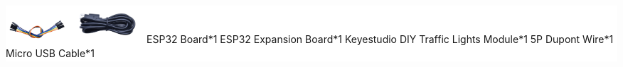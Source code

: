 <td><img src="https://raw.githubusercontent.com/keyestudio/KS5003-KS5004-Keyestudio-ESP32-42-in-1-Sensor-Kit-Arduino/master/media/fc3fd9c0110b04d1af77a2ff8c01a10a.png" style="width:0.95208in;height:0.39861in" alt="5p线" /></td>
<td><img src="https://raw.githubusercontent.com/keyestudio/KS5003-KS5004-Keyestudio-ESP32-42-in-1-Sensor-Kit-Arduino/master/media/edbfec59fe015bd9987e4b4d542b466d.png" style="width:1.02917in;height:0.55139in" alt="USB线" /></td>
</tr>
<tr class="even">
<td>ESP32 Board*1</td>
<td>ESP32 Expansion Board*1</td>
<td>Keyestudio DIY Traffic Lights Module*1</td>
<td>5P Dupont Wire*1</td>
<td>Micro USB Cable*1</td>
</tr>
</tbody>
</table>
